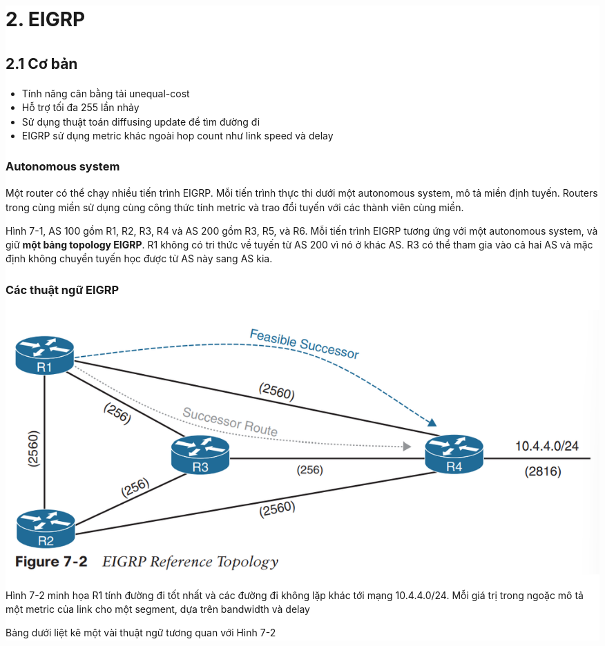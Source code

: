 
# 2. EIGRP 
## 2.1 Cơ bản 
- Tính năng cân bằng tải unequal-cost 
- Hỗ trợ tối đa 255 lần nhảy
- Sử dụng thuật toán diffusing update để tìm đường đi
- EIGRP sử dụng metric khác ngoài hop count như link speed và delay 

### Autonomous system 

Một router có thể chạy nhiều tiến trình EIGRP. Mỗi tiến trình thực thi dưới một autonomous system, mô tả miền định tuyến. Routers trong cùng miền sử dụng cùng công thức tính metric và trao đổi tuyến với các thành viên cùng miền. 

Hình 7-1, AS 100 gồm R1, R2, R3, R4 và AS 200 gồm R3, R5, và R6. Mỗi tiến trình EIGRP tương ứng với một autonomous system, và giữ **một bảng topology EIGRP**. R1 không có tri thức về tuyến từ AS 200 vì nó ở khác AS. R3 có thể tham gia vào cả hai AS và mặc định không chuyển tuyến học được từ AS này sang AS kia. 

### Các thuật ngữ EIGRP 

![](img/1-eigrp.png)

Hình 7-2 minh họa R1 tính đường đi tốt nhất và các đường đi không lặp khác tới mạng 10.4.4.0/24. Mỗi giá trị trong ngoặc mô tả một metric của link cho một segment, dựa trên bandwidth và delay 

Bảng dưới liệt kê một vài thuật ngữ tương quan với Hình 7-2 
